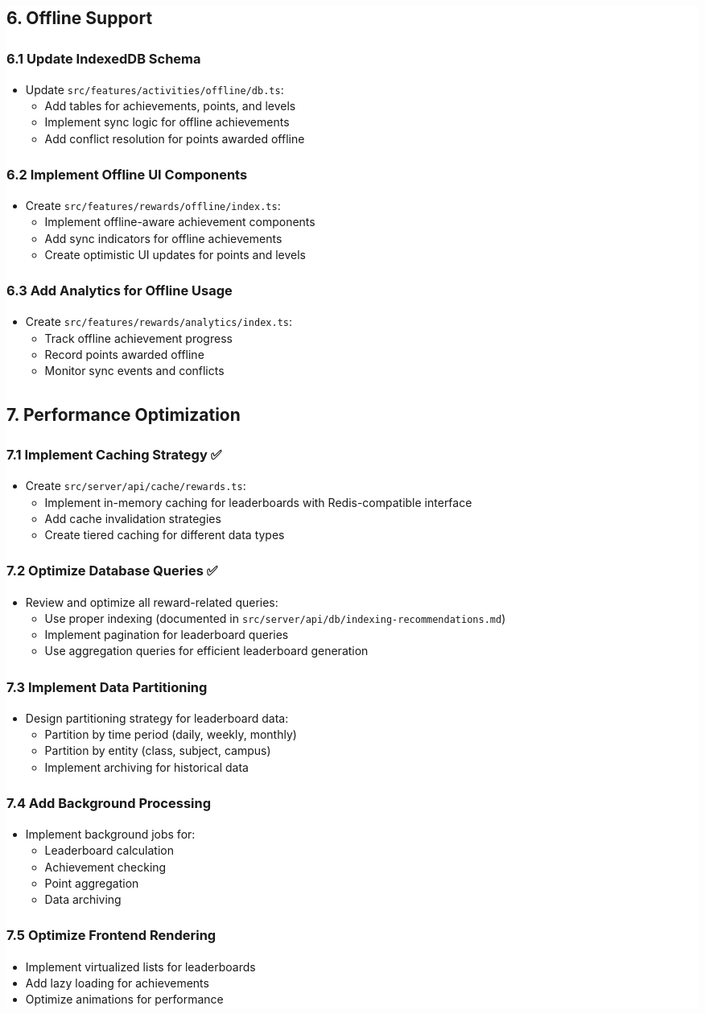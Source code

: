 ## 6. Offline Support

### 6.1 Update IndexedDB Schema
- Update `src/features/activities/offline/db.ts`:
  - Add tables for achievements, points, and levels
  - Implement sync logic for offline achievements
  - Add conflict resolution for points awarded offline

### 6.2 Implement Offline UI Components
- Create `src/features/rewards/offline/index.ts`:
  - Implement offline-aware achievement components
  - Add sync indicators for offline achievements
  - Create optimistic UI updates for points and levels

### 6.3 Add Analytics for Offline Usage
- Create `src/features/rewards/analytics/index.ts`:
  - Track offline achievement progress
  - Record points awarded offline
  - Monitor sync events and conflicts

## 7. Performance Optimization

### 7.1 Implement Caching Strategy ✅
- Create `src/server/api/cache/rewards.ts`:
  - Implement in-memory caching for leaderboards with Redis-compatible interface
  - Add cache invalidation strategies
  - Create tiered caching for different data types

### 7.2 Optimize Database Queries ✅
- Review and optimize all reward-related queries:
  - Use proper indexing (documented in `src/server/api/db/indexing-recommendations.md`)
  - Implement pagination for leaderboard queries
  - Use aggregation queries for efficient leaderboard generation

### 7.3 Implement Data Partitioning
- Design partitioning strategy for leaderboard data:
  - Partition by time period (daily, weekly, monthly)
  - Partition by entity (class, subject, campus)
  - Implement archiving for historical data

### 7.4 Add Background Processing
- Implement background jobs for:
  - Leaderboard calculation
  - Achievement checking
  - Point aggregation
  - Data archiving

### 7.5 Optimize Frontend Rendering
- Implement virtualized lists for leaderboards
- Add lazy loading for achievements
- Optimize animations for performance
